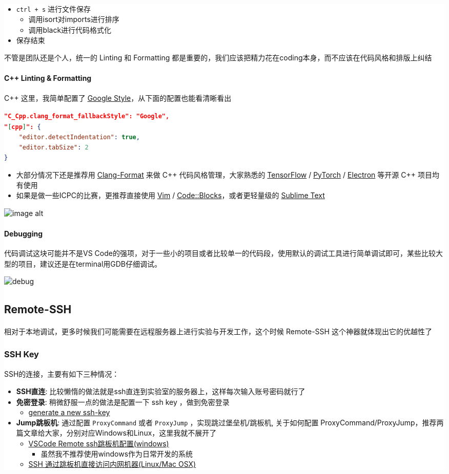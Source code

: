 - `ctrl + s` 进行文件保存
    - 调用isort对imports进行排序
    - 调用black进行代码格式化
- 保存结束


不管是团队还是个人，统一的 Linting 和 Formatting 都是重要的，我们应该把精力花在coding本身，而不应该在代码风格和排版上纠结

#### C++ Linting & Formatting

C++ 这里，我简单配置了 [Google Style](https://google.github.io/styleguide/cppguide.html)，从下面的配置也能看清晰看出

```json
"C_Cpp.clang_format_fallbackStyle": "Google",
"[cpp]": {
    "editor.detectIndentation": true,
    "editor.tabSize": 2
}
```

- 大部分情况下还是推荐用 [Clang-Format](http://clang.llvm.org/docs/ClangFormat.html) 来做 C++ 代码风格管理，大家熟悉的 [TensorFlow](https://github.com/tensorflow/tensorflow/blob/master/tensorflow/.clang-format) / [PyTorch](https://github.com/pytorch/pytorch/blob/master/.clang-format) / [Electron](https://github.com/electron/electron/blob/master/.clang-format) 等开源 C++ 项目均有使用
- 如果是做一些ICPC的比赛，更推荐直接使用 [Vim](https://www.vim.org/) / [Code::Blocks](http://www.codeblocks.org/)，或者更轻量级的 [Sublime Text](https://www.sublimetext.com/)



![image alt](https://user-images.githubusercontent.com/7837172/98710010-18b1dc80-23be-11eb-819b-5e7ac904cff1.gif)

#### Debugging

代码调试这块可能并不是VS Code的强项，对于一些小的项目或者比较单一的代码段，使用默认的调试工具进行简单调试即可，某些比较大型的项目，建议还是在terminal用GDB仔细调试。

![debug](https://user-images.githubusercontent.com/7837172/99184742-18c82880-2780-11eb-9e9c-54c8c98c8bc9.gif)

## Remote-SSH

相对于本地调试，更多时候我们可能需要在远程服务器上进行实验与开发工作，这个时候 Remote-SSH 这个神器就体现出它的优越性了

### SSH Key

SSH的连接，主要有如下三种情况：

- **SSH直连**: 比较懒惰的做法就是ssh直连到实验室的服务器上，这样每次输入账号密码就行了
- **免密登录**: 稍微舒服一点的做法是配置一下 ssh key ，做到免密登录
    - [generate a new ssh-key](https://docs.github.com/en/free-pro-team@latest/github/authenticating-to-github/generating-a-new-ssh-key-and-adding-it-to-the-ssh-agent)
- **Jump跳板机**: 通过配置 ``ProxyCommand`` 或者 ``ProxyJump`` ，实现跳过堡垒机/跳板机, 关于如何配置 ProxyCommand/ProxyJump，推荐两篇文章给大家，分别对应Windows和Linux，这里我就不展开了
    - [VSCode Remote ssh跳板机配置(windows)](https://zhuanlan.zhihu.com/p/103578899) 
        - 虽然我不推荐使用windows作为日常开发的系统
    - [SSH 通过跳板机直接访问内网机器(Linux/Mac OSX)](https://zhuanlan.zhihu.com/p/74193910)

